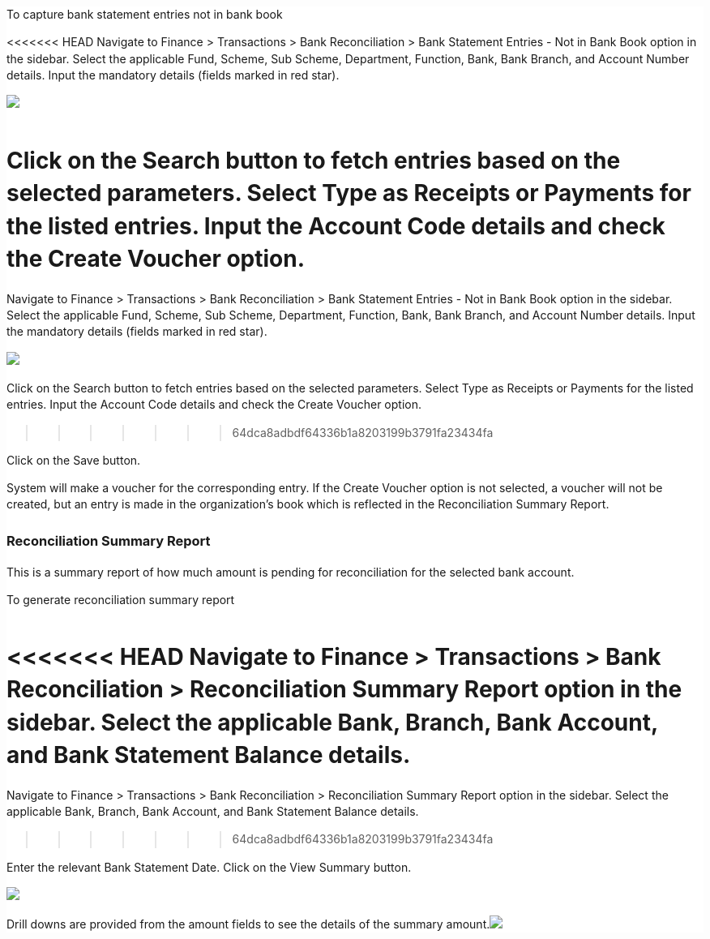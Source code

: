 To capture bank statement entries not in bank book

<<<<<<< HEAD
Navigate to Finance &gt; Transactions &gt; Bank Reconciliation &gt; Bank Statement Entries - Not in Bank Book option in the sidebar. Select the applicable Fund, Scheme, Sub Scheme, Department, Function, Bank, Bank Branch, and Account Number details. Input the mandatory details \(fields marked in red star\).

![](https://lh6.googleusercontent.com/2qCVX4p34egc_hCOJxXNNqhmoMuB0X2EwmWzD1ZOgip_iT_6DBdSsu9kW7724lxKU3ydT5UWzq-egBNgUUFsXZMNGECFYsZR_-wsfg226HqLVGKIVOMsEUGkpp3TcUNQdZDDXHv6NzLjvCvQqw)

Click on the Search button to fetch entries based on the selected parameters. Select Type as Receipts or Payments for the listed entries. Input the Account Code details and check the Create Voucher option.
=======
Navigate to Finance &gt; Transactions &gt; Bank Reconciliation &gt; Bank Statement Entries - Not in Bank Book option in the sidebar. Select the applicable Fund, Scheme, Sub Scheme, Department, Function, Bank, Bank Branch, and Account Number details. Input the mandatory details \(fields marked in red star\). 

![](https://lh6.googleusercontent.com/2qCVX4p34egc_hCOJxXNNqhmoMuB0X2EwmWzD1ZOgip_iT_6DBdSsu9kW7724lxKU3ydT5UWzq-egBNgUUFsXZMNGECFYsZR_-wsfg226HqLVGKIVOMsEUGkpp3TcUNQdZDDXHv6NzLjvCvQqw)

Click on the Search button to fetch entries based on the selected parameters. Select Type as Receipts or Payments for the listed entries. Input the Account Code details and check the Create Voucher option. 
>>>>>>> 64dca8adbdf64336b1a8203199b3791fa23434fa

Click on the Save button.

System will make a voucher for the corresponding entry. If the Create Voucher option is not selected, a voucher will not be created, but an entry is made in the organization’s book which is reflected in the Reconciliation Summary Report.

### Reconciliation Summary Report

This is a summary report of how much amount is pending for reconciliation for the selected bank account.

To generate reconciliation summary report

<<<<<<< HEAD
Navigate to Finance &gt; Transactions &gt; Bank Reconciliation &gt; Reconciliation Summary Report option in the sidebar. Select the applicable Bank, Branch, Bank Account, and Bank Statement Balance details.
=======
Navigate to Finance &gt; Transactions &gt; Bank Reconciliation &gt; Reconciliation Summary Report option in the sidebar. Select the applicable Bank, Branch, Bank Account, and Bank Statement Balance details. 
>>>>>>> 64dca8adbdf64336b1a8203199b3791fa23434fa

Enter the relevant Bank Statement Date. Click on the View Summary button.

![](https://lh6.googleusercontent.com/UUAsu5ykVT5txzhlFDIVcJmAm1MGiHrje3JCs3Cqt86DdLYwUNNk8eJStyppXzL_Yp4LkQb1tIUYIv0oM7EApOcejA_cjyEERRytTGFsyxoTNkL3G4BiGHNve_wztu7ZWEAH70mrllFVYDMqOQ)

Drill downs are provided from the amount fields to see the details of the summary amount.![](https://lh5.googleusercontent.com/5H7zwutyr8EVZGWUE-kwJSPv309kwvitL2F0SwN7wQaPW9cCo-3J2xRjLMLSrPMQVzQjlHtJYiYLNBMt5sa_7B1CYtj_8E4kcJkeKHgOXiDhLvPIil70HoW0v4wTVj2wWRclU2aCxjUDRNxozw)
